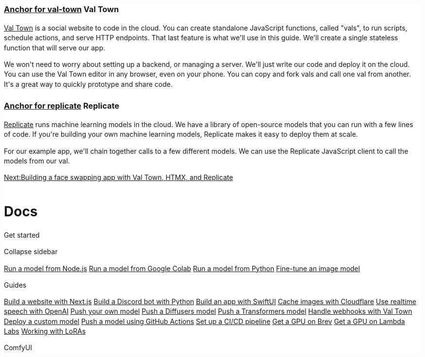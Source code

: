 ### [Anchor for val-town](https://replicate.com/docs/guides/hypermedia/what-is-hypermedia\#val-town) Val Town

[Val Town](https://www.val.town/) is a social website to code in the cloud. You can create standalone JavaScript functions, called "vals", to run scripts, schedule actions, and serve HTTP endpoints. That last feature is what we'll use in this guide. We'll create a single stateless function that will serve our app.

We won't need to worry about setting up a backend, or managing a server. We'll just write our code and deploy it on the cloud. You can use the Val Town editor in any browser, even on your phone. You can copy and fork vals and call one val from another. It's a great way to quickly prototype and share code.

### [Anchor for replicate](https://replicate.com/docs/guides/hypermedia/what-is-hypermedia\#replicate) Replicate

[Replicate](https://replicate.com/) runs machine learning models in the cloud. We have a library of open-source models that you can run with a few lines of code. If you're building your own machine learning models, Replicate makes it easy to deploy them at scale.

For our example app, we'll chain together calls to a few different models. We can use the Replicate JavaScript client to call the models from our val.

[Next:Building a face swapping app with Val Town, HTMX, and Replicate](https://replicate.com/docs/guides/hypermedia/build-hypermedia-app)

# Docs

Get started

Collapse sidebar

[Run a model from Node.js](https://replicate.com/docs/get-started/nodejs) [Run a model from Google Colab](https://replicate.com/docs/get-started/google-colab) [Run a model from Python](https://replicate.com/docs/get-started/python) [Fine-tune an image model](https://replicate.com/docs/get-started/fine-tune-with-flux)

Guides

[Build a website with Next.js](https://replicate.com/docs/guides/nextjs) [Build a Discord bot with Python](https://replicate.com/docs/guides/discord-bot) [Build an app with SwiftUI](https://replicate.com/docs/guides/swiftui) [Cache images with Cloudflare](https://replicate.com/docs/guides/cloudflare-image-cache) [Use realtime speech with OpenAI](https://replicate.com/docs/guides/openai-realtime) [Push your own model](https://replicate.com/docs/guides/push-a-model) [Push a Diffusers model](https://replicate.com/docs/guides/push-a-diffusers-model) [Push a Transformers model](https://replicate.com/docs/guides/push-a-transformers-model) [Handle webhooks with Val Town](https://replicate.com/docs/guides/build-a-webhook-notifier-with-val-town) [Deploy a custom model](https://replicate.com/docs/guides/deploy-a-custom-model) [Push a model using GitHub Actions](https://replicate.com/docs/guides/push-a-model-using-github-actions) [Set up a CI/CD pipeline](https://replicate.com/docs/guides/continuous-model-deployment) [Get a GPU on Brev](https://replicate.com/docs/guides/get-a-gpu-on-brev) [Get a GPU on Lambda Labs](https://replicate.com/docs/guides/get-a-gpu-on-lambda-labs) [Working with LoRAs](https://replicate.com/docs/guides/working-with-loras)

ComfyUI
